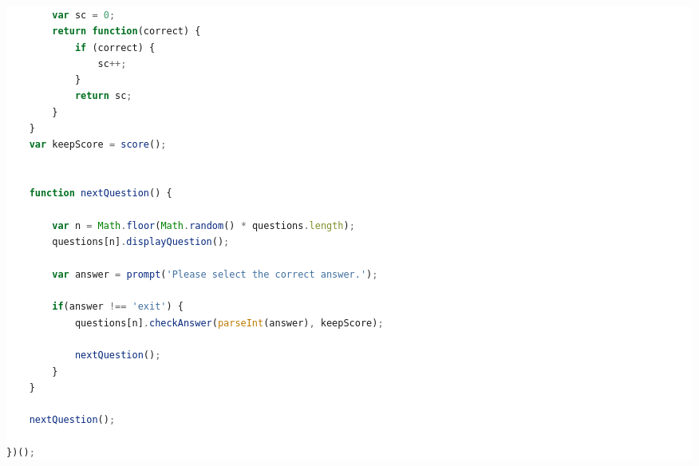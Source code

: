 ```javaScript
        var sc = 0;
        return function(correct) {
            if (correct) {
                sc++;
            }
            return sc;
        }
    }
    var keepScore = score();


    function nextQuestion() {

        var n = Math.floor(Math.random() * questions.length);
        questions[n].displayQuestion();

        var answer = prompt('Please select the correct answer.');

        if(answer !== 'exit') {
            questions[n].checkAnswer(parseInt(answer), keepScore);

            nextQuestion();
        }
    }

    nextQuestion();

})();
```
